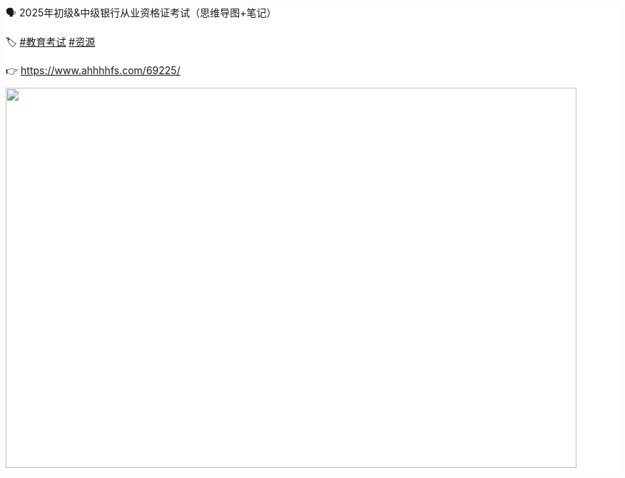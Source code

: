 <p><span class="emoji">🗣️</span> 2025年初级&amp;中级银行从业资格证考试（思维导图+笔记）<br><br><span class="emoji">🏷️</span> <a href="https://t.me/abskoop/10439?q=%23%E6%95%99%E8%82%B2%E8%80%83%E8%AF%95">#教育考试</a> <a href="https://t.me/abskoop/10439?q=%23%E8%B5%84%E6%BA%90">#资源</a><br><br><span class="emoji">👉</span> <a href="https://www.ahhhhfs.com/69225/" target="_blank" rel="noopener">https://www.ahhhhfs.com/69225/</a></p><img src="https://cdn5.cdn-telegram.org/file/HKjj4xBnomEFSxe2qmXAQ0wBw4smuPtwpmLPKJSVWKRsGmWrhvzXyzQKW_2EHevwcdNcNUdf2na4kxqvWDOTyi1S_CQvGdapBFBqIoQA6JKTFqC0foaxHYs_2BfJtgv9Kafamk0aw0yipNoauUp-3CVIQCBfiCy34VyEXBkoSP0dXEm-fkx-N2h5_bG-GhaJ41Zrxx3Ebyx_P4N5V3QLwsRdpsjx8uL2O6MEH9fIxA7FLsPF01-MVIyqM2ggMwHcsVZIxcDwYp-QCh7c6LNqA-HPTlIQaTQ3Pb9nroi4BlREHsvPomHc1Yzq8A-J_d_GjxLOa09Ch2TPpUHSSTapUQ.jpg" width="800" height="533" referrerpolicy="no-referrer">


